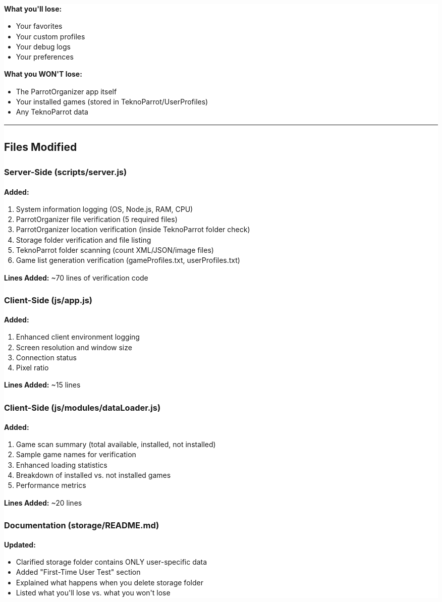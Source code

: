 **What you'll lose:**
- Your favorites
- Your custom profiles
- Your debug logs
- Your preferences

**What you WON'T lose:**
- The ParrotOrganizer app itself
- Your installed games (stored in TeknoParrot/UserProfiles)
- Any TeknoParrot data

---

## Files Modified

### Server-Side (scripts/server.js)
**Added:**
1. System information logging (OS, Node.js, RAM, CPU)
2. ParrotOrganizer file verification (5 required files)
3. ParrotOrganizer location verification (inside TeknoParrot folder check)
4. Storage folder verification and file listing
5. TeknoParrot folder scanning (count XML/JSON/image files)
6. Game list generation verification (gameProfiles.txt, userProfiles.txt)

**Lines Added:** ~70 lines of verification code

### Client-Side (js/app.js)
**Added:**
1. Enhanced client environment logging
2. Screen resolution and window size
3. Connection status
4. Pixel ratio

**Lines Added:** ~15 lines

### Client-Side (js/modules/dataLoader.js)
**Added:**
1. Game scan summary (total available, installed, not installed)
2. Sample game names for verification
3. Enhanced loading statistics
4. Breakdown of installed vs. not installed games
5. Performance metrics

**Lines Added:** ~20 lines

### Documentation (storage/README.md)
**Updated:**
- Clarified storage folder contains ONLY user-specific data
- Added "First-Time User Test" section
- Explained what happens when you delete storage folder
- Listed what you'll lose vs. what you won't lose

